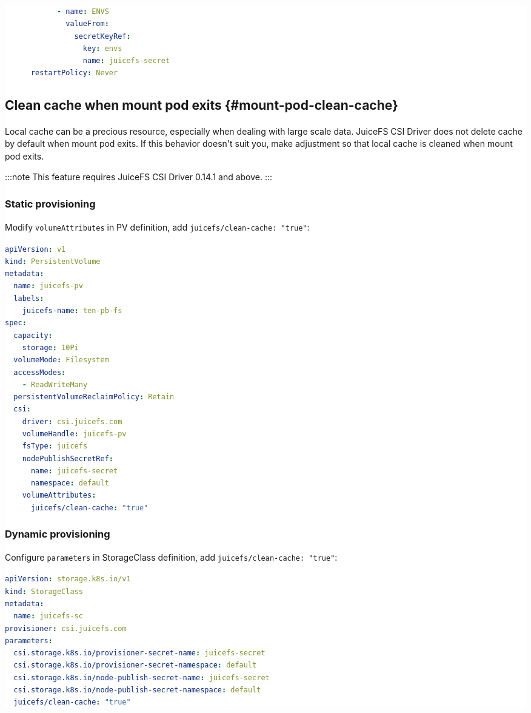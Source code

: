 ```yaml title="warmup-job.yaml"
            - name: ENVS
              valueFrom:
                secretKeyRef:
                  key: envs
                  name: juicefs-secret
      restartPolicy: Never
```
## Clean cache when mount pod exits {#mount-pod-clean-cache}

Local cache can be a precious resource, especially when dealing with large scale data. JuiceFS CSI Driver does not delete cache by default when mount pod exits. If this behavior doesn't suit you, make adjustment so that local cache is cleaned when mount pod exits.

:::note
This feature requires JuiceFS CSI Driver 0.14.1 and above.
:::

### Static provisioning

Modify `volumeAttributes` in PV definition, add `juicefs/clean-cache: "true"`:

```yaml {22}
apiVersion: v1
kind: PersistentVolume
metadata:
  name: juicefs-pv
  labels:
    juicefs-name: ten-pb-fs
spec:
  capacity:
    storage: 10Pi
  volumeMode: Filesystem
  accessModes:
    - ReadWriteMany
  persistentVolumeReclaimPolicy: Retain
  csi:
    driver: csi.juicefs.com
    volumeHandle: juicefs-pv
    fsType: juicefs
    nodePublishSecretRef:
      name: juicefs-secret
      namespace: default
    volumeAttributes:
      juicefs/clean-cache: "true"
```

### Dynamic provisioning

Configure `parameters` in StorageClass definition, add `juicefs/clean-cache: "true"`:

```yaml {11}
apiVersion: storage.k8s.io/v1
kind: StorageClass
metadata:
  name: juicefs-sc
provisioner: csi.juicefs.com
parameters:
  csi.storage.k8s.io/provisioner-secret-name: juicefs-secret
  csi.storage.k8s.io/provisioner-secret-namespace: default
  csi.storage.k8s.io/node-publish-secret-name: juicefs-secret
  csi.storage.k8s.io/node-publish-secret-namespace: default
  juicefs/clean-cache: "true"
```
